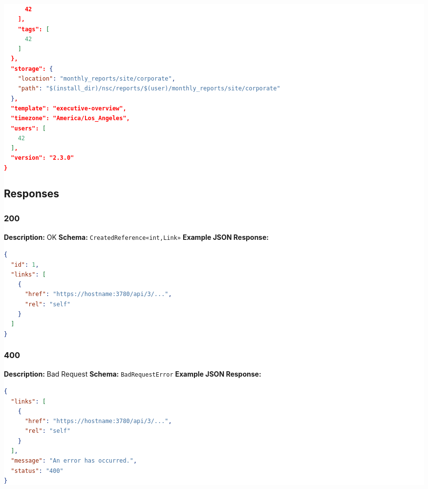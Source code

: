 ```json
      42
    ],
    "tags": [
      42
    ]
  },
  "storage": {
    "location": "monthly_reports/site/corporate",
    "path": "$(install_dir)/nsc/reports/$(user)/monthly_reports/site/corporate"
  },
  "template": "executive-overview",
  "timezone": "America/Los_Angeles",
  "users": [
    42
  ],
  "version": "2.3.0"
}
```

## Responses

### 200
**Description:** OK
**Schema:** `CreatedReference«int,Link»`
**Example JSON Response:**
```json
{
  "id": 1,
  "links": [
    {
      "href": "https://hostname:3780/api/3/...",
      "rel": "self"
    }
  ]
}
```

### 400
**Description:** Bad Request
**Schema:** `BadRequestError`
**Example JSON Response:**
```json
{
  "links": [
    {
      "href": "https://hostname:3780/api/3/...",
      "rel": "self"
    }
  ],
  "message": "An error has occurred.",
  "status": "400"
}
```
